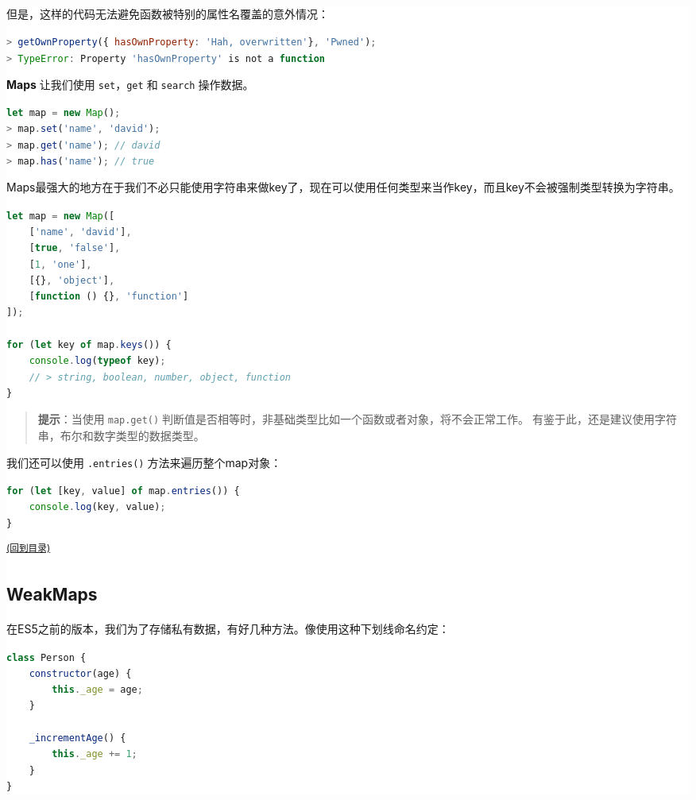 但是，这样的代码无法避免函数被特别的属性名覆盖的意外情况：

```javascript
> getOwnProperty({ hasOwnProperty: 'Hah, overwritten'}, 'Pwned');
> TypeError: Property 'hasOwnProperty' is not a function
```

**Maps** 让我们使用 `set`，`get` 和 `search` 操作数据。

```javascript
let map = new Map();
> map.set('name', 'david');
> map.get('name'); // david
> map.has('name'); // true
```

Maps最强大的地方在于我们不必只能使用字符串来做key了，现在可以使用任何类型来当作key，而且key不会被强制类型转换为字符串。

```javascript
let map = new Map([
    ['name', 'david'],
    [true, 'false'],
    [1, 'one'],
    [{}, 'object'],
    [function () {}, 'function']
]);

for (let key of map.keys()) {
    console.log(typeof key);
    // > string, boolean, number, object, function
}
```

> **提示**：当使用 `map.get()` 判断值是否相等时，非基础类型比如一个函数或者对象，将不会正常工作。
> 有鉴于此，还是建议使用字符串，布尔和数字类型的数据类型。

我们还可以使用 `.entries()` 方法来遍历整个map对象：

```javascript
for (let [key, value] of map.entries()) {
    console.log(key, value);
}
```

<sup>[(回到目录)](#table-of-contents)</sup>

## WeakMaps

在ES5之前的版本，我们为了存储私有数据，有好几种方法。像使用这种下划线命名约定：

```javascript
class Person {
    constructor(age) {
        this._age = age;
    }

    _incrementAge() {
        this._age += 1;
    }
}
```
